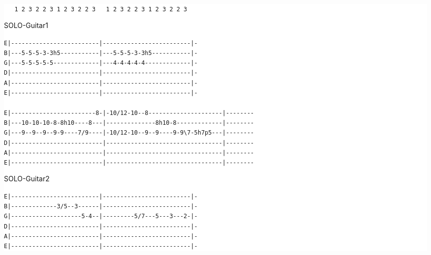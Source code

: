 ```
   1 2 3 2 2 3 1 2 3 2 2 3   1 2 3 2 2 3 1 2 3 2 2 3 
```

SOLO-Guitar1
```
E|-------------------------|-------------------------|-
B|---5-5-5-3-3h5-----------|---5-5-5-3-3h5-----------|-
G|---5-5-5-5-5-------------|---4-4-4-4-4-------------|-
D|-------------------------|-------------------------|-
A|-------------------------|-------------------------|-
E|-------------------------|-------------------------|-

E|------------------------8-|-10/12-10--8---------------------|--------
B|---10-10-10-8-8h10----8---|--------------8h10-8-------------|--------
G|---9--9--9--9-9----7/9----|-10/12-10--9--9----9-9\7-5h7p5---|--------
D|--------------------------|---------------------------------|--------
A|--------------------------|---------------------------------|--------
E|--------------------------|---------------------------------|--------
```

SOLO-Guitar2
```
E|-------------------------|-------------------------|-
B|-------------3/5--3------|-------------------------|-
G|--------------------5-4--|---------5/7---5---3---2-|-
D|-------------------------|-------------------------|-
A|-------------------------|-------------------------|-
E|-------------------------|-------------------------|-
```

